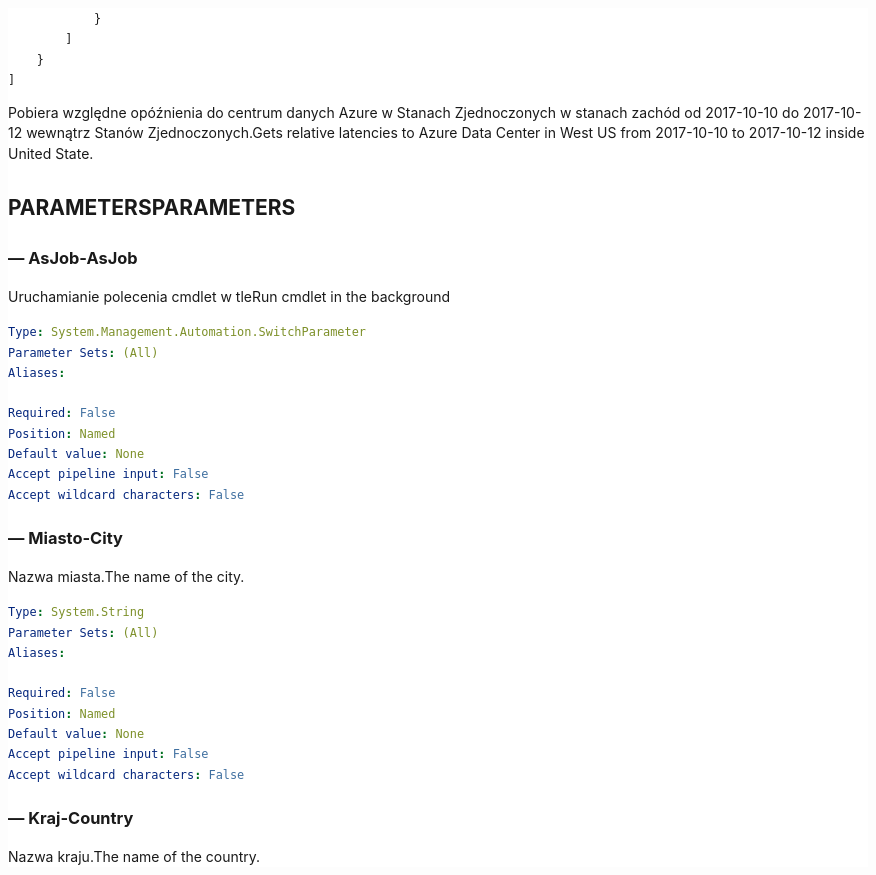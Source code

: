 ```
            }
        ]  
    }
]
```

<span data-ttu-id="7362a-113">Pobiera względne opóźnienia do centrum danych Azure w Stanach Zjednoczonych w stanach zachód od 2017-10-10 do 2017-10-12 wewnątrz Stanów Zjednoczonych.</span><span class="sxs-lookup"><span data-stu-id="7362a-113">Gets relative latencies to Azure Data Center in West US from 2017-10-10 to 2017-10-12 inside United State.</span></span>

## <span data-ttu-id="7362a-114">PARAMETERS</span><span class="sxs-lookup"><span data-stu-id="7362a-114">PARAMETERS</span></span>

### <span data-ttu-id="7362a-115">— AsJob</span><span class="sxs-lookup"><span data-stu-id="7362a-115">-AsJob</span></span>
<span data-ttu-id="7362a-116">Uruchamianie polecenia cmdlet w tle</span><span class="sxs-lookup"><span data-stu-id="7362a-116">Run cmdlet in the background</span></span>

```yaml
Type: System.Management.Automation.SwitchParameter
Parameter Sets: (All)
Aliases:

Required: False
Position: Named
Default value: None
Accept pipeline input: False
Accept wildcard characters: False
```

### <span data-ttu-id="7362a-117">— Miasto</span><span class="sxs-lookup"><span data-stu-id="7362a-117">-City</span></span>
<span data-ttu-id="7362a-118">Nazwa miasta.</span><span class="sxs-lookup"><span data-stu-id="7362a-118">The name of the city.</span></span>

```yaml
Type: System.String
Parameter Sets: (All)
Aliases:

Required: False
Position: Named
Default value: None
Accept pipeline input: False
Accept wildcard characters: False
```

### <span data-ttu-id="7362a-119">— Kraj</span><span class="sxs-lookup"><span data-stu-id="7362a-119">-Country</span></span>
<span data-ttu-id="7362a-120">Nazwa kraju.</span><span class="sxs-lookup"><span data-stu-id="7362a-120">The name of the country.</span></span>
